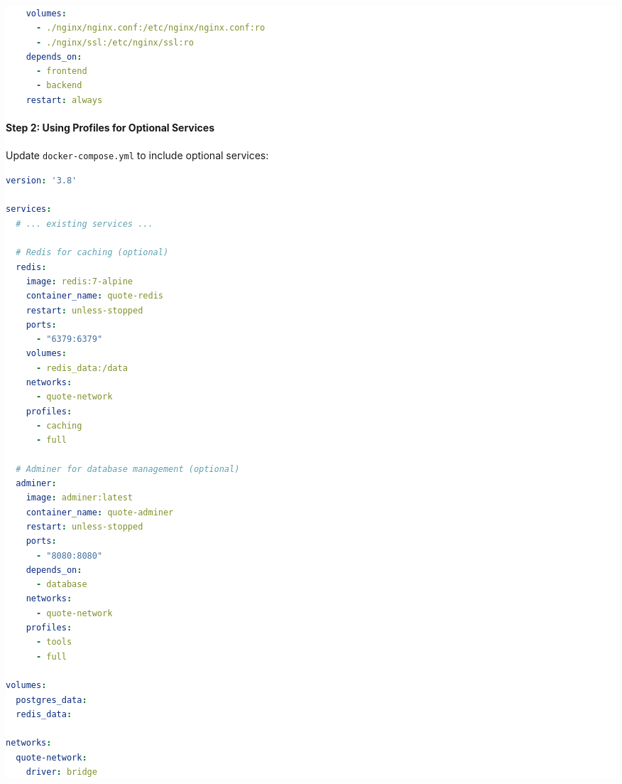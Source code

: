 ```yaml
    volumes:
      - ./nginx/nginx.conf:/etc/nginx/nginx.conf:ro
      - ./nginx/ssl:/etc/nginx/ssl:ro
    depends_on:
      - frontend
      - backend
    restart: always
```

#### Step 2: Using Profiles for Optional Services

Update `docker-compose.yml` to include optional services:

```yaml
version: '3.8'

services:
  # ... existing services ...

  # Redis for caching (optional)
  redis:
    image: redis:7-alpine
    container_name: quote-redis
    restart: unless-stopped
    ports:
      - "6379:6379"
    volumes:
      - redis_data:/data
    networks:
      - quote-network
    profiles:
      - caching
      - full

  # Adminer for database management (optional)
  adminer:
    image: adminer:latest
    container_name: quote-adminer
    restart: unless-stopped
    ports:
      - "8080:8080"
    depends_on:
      - database
    networks:
      - quote-network
    profiles:
      - tools
      - full

volumes:
  postgres_data:
  redis_data:

networks:
  quote-network:
    driver: bridge
```

